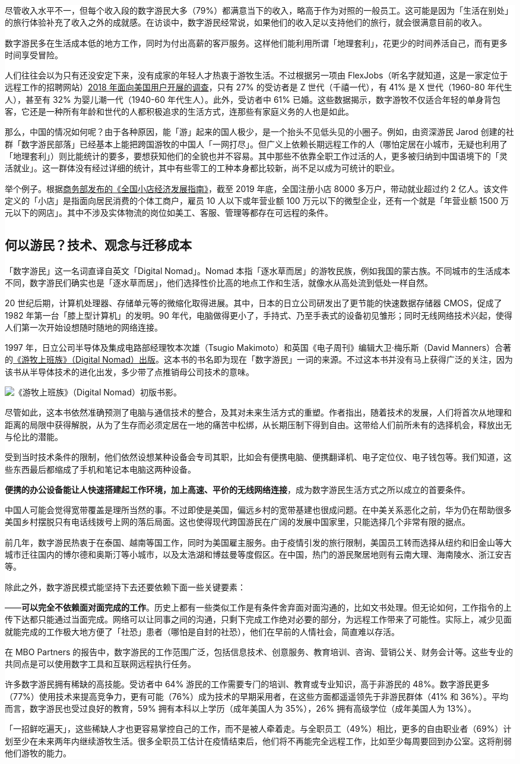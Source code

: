 尽管收入水平不一，但每个收入段的数字游民大多（79%）都满意当下的收入，略高于作为对照的一般员工。这可能是因为「生活在别处」的旅行体验补充了收入之外的成就感。在访谈中，数字游⺠经常说，如果他们的收⼊⾜以⽀持他们的旅行，就会很满意目前的收入。

数字游⺠多在⽣活成本低的地⽅工作，同时为付出高薪的客⼾服务。这样他们能利⽤所谓「地理套利」，花更少的时间养活⾃⼰，⽽有更多时间享受冒险。

人们往往会以为只有还没安定下来，没有成家的年轻人才热衷于游牧生活。不过根据另一项由 FlexJobs（听名字就知道，这是一家定位于远程工作的招聘网站）[2018 年面向美国用户开展的调查](https://etd.lis.nsysu.edu.tw/ETD-db/ETD-search/getfile?URN=etd-0213119-010005&filename=etd-0213119-010005.pdf)，只有 27% 的受访者是 Z 世代（千禧⼀代），有 41% 是 X 世代（1960-80 年代生人），甚至有 32% 为婴⼉潮⼀代（1940-60 年代生人）。此外，受访者中 61% 已婚。这些数据揭⽰，数字游牧不仅适合年轻的单⾝背包客，它还是⼀种所有年龄和世代的⼈都积极追求的生活方式，连那些有家庭义务的⼈也是如此。

那么，中国的情况如何呢？由于各种原因，能「游」起来的国人极少，是一个抬头不见低头见的小圈子。例如，由资深游民 Jarod 创建的社群「数字游民部落」已经基本上能把跨国游牧的中国人「一网打尽」。但广义上依赖长期远程工作的人（哪怕定居在小城市，无疑也利用了「地理套利」）则比能统计的要多，要想获知他们的全貌也并不容易。其中那些不依靠全职工作过活的人，更多被归纳到中国语境下的「灵活就业」。这一群体没有经过详细的统计，其中有些零工的工种本身都比较新，尚不足以成为可统计的职业。

举个例子。根据[商务部发布的《全国小店经济发展指南》](http://www.china-cer.com.cn/guwen/202007176745.html)，截至 2019 年底，全国注册小店 8000 多万户，带动就业超过约 2 亿人。该文件定义的「小店」是指面向居民消费的个体工商户，雇员 10 人以下或年营业额 100 万元以下的微型企业，还有一个就是「年营业额 1500 万元以下的网店」。其中不涉及实体物流的岗位如美工、客服、管理等都存在可远程的条件。

## 何以游民？技术、观念与迁移成本

「数字游民」这一名词直译自英文「Digital Nomad」。Nomad 本指「逐水草而居」的游牧民族，例如我国的蒙古族。不同城市的生活成本不同，数字游民们确实也是「逐水草而居」，他们选择性价比高的地点工作和生活，就像水从高处流到低处一样自然。

20 世纪后期，计算机处理器、存储单元等的微缩化取得进展。其中，日本的日立公司研发出了更节能的快速数据存储器 CMOS，促成了 1982 年第一台「膝上型计算机」的发明。90 年代，电脑做得更小了，手持式、乃至手表式的设备初见雏形；同时无线网络技术兴起，使得人们第一次开始设想随时随地的网络连接。

1997 年，日立公司半导体及集成电路部经理牧本次雄（Tsugio Makimoto）和英国《电子周刊》编辑大卫·梅乐斯（David Manners）合著的[《游牧上班族》（Digital Nomad）出版](https://www.shmj.or.jp/makimoto/pdf/makimoto_05_01.pdf)。这本书的书名即为现在「数字游民」一词的来源。不过这本书并没有马上获得广泛的关注，因为该书从半导体技术的进化出发，多少带了点推销母公司技术的意味。

![《游牧上班族》（Digital Nomad）初版书影。](https://lishuhang.me/img/2022/08/0802-02.png)

尽管如此，这本书依然准确预测了电脑与通信技术的整合，及其对未来生活方式的重塑。作者指出，随着技术的发展，人们将首次从地理和距离的局限中获得解脱，从为了生存而必须定居在一地的痛苦中松绑，从长期压制下得到自由。这带给人们前所未有的选择机会，释放出无与伦比的潜能。

受到当时技术条件的限制，他们依然设想某种设备会专司其职，比如会有便携电脑、便携翻译机、电子定位仪、电子钱包等。我们知道，这些东西最后都缩成了手机和笔记本电脑这两种设备。

**便携的办公设备能让人快速搭建起工作环境，加上高速、平价的无线网络连接**，成为数字游民生活方式之所以成立的首要条件。

中国人可能会觉得宽带覆盖是理所当然的事。不过即使是美国，偏远乡村的宽带基建也很成问题。在中美关系恶化之前，华为仍在帮助很多美国乡村摆脱只有电话线拨号上网的落后局面。这也使得现代跨国游民在广阔的发展中国家里，只能选择几个非常有限的据点。

前⼏年，数字游⺠热衷于在泰国、越南等国⼯作，同时为美国雇主服务。由于疫情引发的旅行限制，美国员工转而选择从纽约和旧⾦⼭等大城市迁往国内的博尔德和奥斯汀等⼩城市，以及太浩湖和博兹曼等度假区。在中国，热门的游民聚居地则有云南大理、海南陵水、浙江安吉等。

除此之外，数字游民模式能坚持下去还要依赖下面一些关键要素：

——**可以完全不依赖面对面完成的工作**。历史上都有一些类似工作是有条件舍弃面对面沟通的，比如文书处理。但无论如何，工作指令的上传下达都只能通过当面完成。网络可以让同事之间的沟通，只剩下完成工作绝对必要的部分，为远程工作带来了可能性。实际上，减少见面就能完成的工作极大地方便了「社恐」患者（哪怕是自封的社恐），他们在早前的人情社会，简直难以存活。

在 MBO Partners 的报告中，数字游⺠的⼯作范围⼴泛，包括信息技术、创意服务、教育培训、咨询、营销公关、财务会计等。这些专业的共同点是可以使⽤数字⼯具和互联⽹远程执行任务。

许多数字游⺠拥有稀缺的高技能。受访者中 64% 游民的⼯作需要专⻔的培训、教育或专业知识，高于⾮游⺠的 48%。数字游民更多（77%）使⽤技术来提⾼竞争力，更有可能（76%）成为技术的早期采⽤者，在这些方面都遥遥领先于非游民群体（41% 和 36%）。平均⽽⾔，数字游⺠也受过良好的教育，59% 拥有本科以上学历（成年美国⼈为 35%），26% 拥有⾼级学位（成年美国⼈为 13%）。

「一招鲜吃遍天」，这些稀缺人才也更容易掌控自己的工作，而不是被人牵着走。与全职员工（49%）相⽐，更多的自由职业者（69%）计划⾄少在未来两年内继续游牧生活。很多全职员工估计在疫情结束后，他们将不再能完全远程工作，比如至少每周要回到办公室。这将削弱他们游牧的能力。
